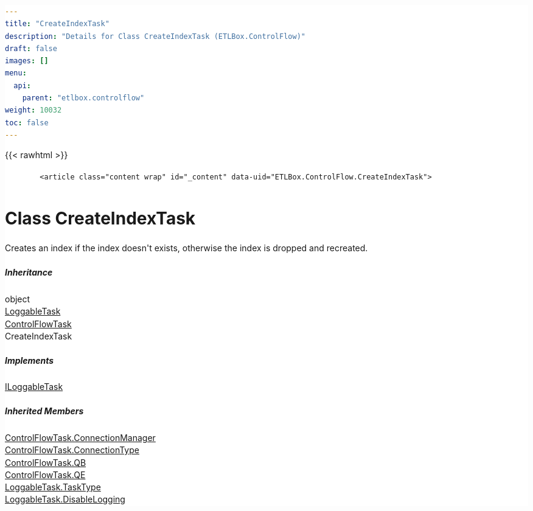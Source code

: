 ```yaml
---
title: "CreateIndexTask"
description: "Details for Class CreateIndexTask (ETLBox.ControlFlow)"
draft: false
images: []
menu:
  api:
    parent: "etlbox.controlflow"
weight: 10032
toc: false
---
```


{{< rawhtml >}}

            <article class="content wrap" id="_content" data-uid="ETLBox.ControlFlow.CreateIndexTask">
  <h1 id="ETLBox_ControlFlow_CreateIndexTask" data-uid="ETLBox.ControlFlow.CreateIndexTask" class="text-break">Class CreateIndexTask
</h1>
  <div class="markdown level0 summary"><p>Creates an index if the index doesn't exists, otherwise the index is dropped and recreated.</p>
</div>
  <div class="markdown level0 conceptual"></div>
  <div class="inheritance">
    <h5>Inheritance</h5>
    <div class="level0"><span class="xref">object</span></div>
    <div class="level1"><a class="xref" href="/api/etlbox/loggabletask">LoggableTask</a></div>
    <div class="level2"><a class="xref" href="/api/etlbox.controlflow/controlflowtask">ControlFlowTask</a></div>
    <div class="level3"><span class="xref">CreateIndexTask</span></div>
  </div>
  <div class="implements">
    <h5>Implements</h5>
    <div><a class="xref" href="/api/etlbox/iloggabletask">ILoggableTask</a></div>
  </div>
  <div class="inheritedMembers">
    <h5>Inherited Members</h5>
    <div>
      <a class="xref" href="/api/etlbox.controlflow/controlflowtask#ETLBox_ControlFlow_ControlFlowTask_ConnectionManager">ControlFlowTask.ConnectionManager</a>
    </div>
    <div>
      <a class="xref" href="/api/etlbox.controlflow/controlflowtask#ETLBox_ControlFlow_ControlFlowTask_ConnectionType">ControlFlowTask.ConnectionType</a>
    </div>
    <div>
      <a class="xref" href="/api/etlbox.controlflow/controlflowtask#ETLBox_ControlFlow_ControlFlowTask_QB">ControlFlowTask.QB</a>
    </div>
    <div>
      <a class="xref" href="/api/etlbox.controlflow/controlflowtask#ETLBox_ControlFlow_ControlFlowTask_QE">ControlFlowTask.QE</a>
    </div>
    <div>
      <a class="xref" href="/api/etlbox/loggabletask#ETLBox_LoggableTask_TaskType">LoggableTask.TaskType</a>
    </div>
    <div>
      <a class="xref" href="/api/etlbox/loggabletask#ETLBox_LoggableTask_DisableLogging">LoggableTask.DisableLogging</a>
    </div>
    <div>